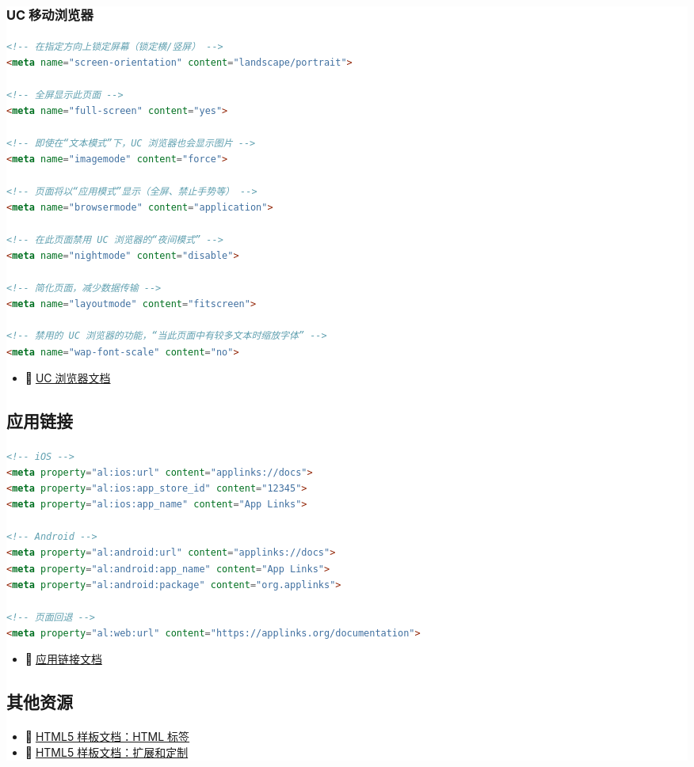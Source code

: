 ### UC 移动浏览器

```html
<!-- 在指定方向上锁定屏幕（锁定横/竖屏） -->
<meta name="screen-orientation" content="landscape/portrait">

<!-- 全屏显示此页面 -->
<meta name="full-screen" content="yes">

<!-- 即使在“文本模式”下，UC 浏览器也会显示图片 -->
<meta name="imagemode" content="force">

<!-- 页面将以“应用模式”显示（全屏、禁止手势等） -->
<meta name="browsermode" content="application">

<!-- 在此页面禁用 UC 浏览器的“夜间模式” -->
<meta name="nightmode" content="disable">

<!-- 简化页面，减少数据传输 -->
<meta name="layoutmode" content="fitscreen">

<!-- 禁用的 UC 浏览器的功能，“当此页面中有较多文本时缩放字体” -->
<meta name="wap-font-scale" content="no">
```

- 📖 [UC 浏览器文档](https://www.uc.cn/download/UCBrowser_U3_API.doc)



## 应用链接

```html
<!-- iOS -->
<meta property="al:ios:url" content="applinks://docs">
<meta property="al:ios:app_store_id" content="12345">
<meta property="al:ios:app_name" content="App Links">

<!-- Android -->
<meta property="al:android:url" content="applinks://docs">
<meta property="al:android:app_name" content="App Links">
<meta property="al:android:package" content="org.applinks">

<!-- 页面回退 -->
<meta property="al:web:url" content="https://applinks.org/documentation">
```

- 📖 [应用链接文档](https://developers.facebook.com/docs/applinks)

## 其他资源

- 📖 [HTML5 样板文档：HTML 标签](https://github.com/h5bp/html5-boilerplate/blob/master/dist/doc/html.md)
- 📖 [HTML5 样板文档：扩展和定制](https://github.com/h5bp/html5-boilerplate/blob/master/dist/doc/extend.md)
